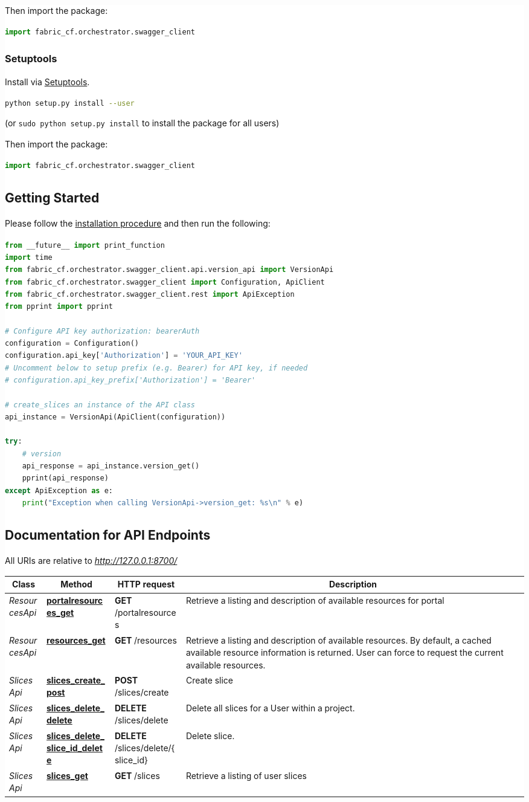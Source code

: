 Then import the package:
```python
import fabric_cf.orchestrator.swagger_client 
```

### Setuptools

Install via [Setuptools](http://pypi.python.org/pypi/setuptools).

```sh
python setup.py install --user
```
(or `sudo python setup.py install` to install the package for all users)

Then import the package:
```python
import fabric_cf.orchestrator.swagger_client
```

## Getting Started

Please follow the [installation procedure](#installation--usage) and then run the following:

```python
from __future__ import print_function
import time
from fabric_cf.orchestrator.swagger_client.api.version_api import VersionApi
from fabric_cf.orchestrator.swagger_client import Configuration, ApiClient
from fabric_cf.orchestrator.swagger_client.rest import ApiException
from pprint import pprint

# Configure API key authorization: bearerAuth
configuration = Configuration()
configuration.api_key['Authorization'] = 'YOUR_API_KEY'
# Uncomment below to setup prefix (e.g. Bearer) for API key, if needed
# configuration.api_key_prefix['Authorization'] = 'Bearer'

# create_slices an instance of the API class
api_instance = VersionApi(ApiClient(configuration))

try:
    # version
    api_response = api_instance.version_get()
    pprint(api_response)
except ApiException as e:
    print("Exception when calling VersionApi->version_get: %s\n" % e)
```

## Documentation for API Endpoints

All URIs are relative to *http://127.0.0.1:8700/*

Class | Method | HTTP request | Description
------------ | ------------- | ------------- | -------------
*ResourcesApi* | [**portalresources_get**](docs/ResourcesApi.md#portalresources_get) | **GET** /portalresources | Retrieve a listing and description of available resources for portal
*ResourcesApi* | [**resources_get**](docs/ResourcesApi.md#resources_get) | **GET** /resources | Retrieve a listing and description of available resources. By default, a cached available resource information is returned. User can force to request the current available resources.
*SlicesApi* | [**slices_create_post**](docs/SlicesApi.md#slices_create_post) | **POST** /slices/create | Create slice
*SlicesApi* | [**slices_delete_delete**](docs/SlicesApi.md#slices_delete_delete) | **DELETE** /slices/delete | Delete all slices for a User within a project.
*SlicesApi* | [**slices_delete_slice_id_delete**](docs/SlicesApi.md#slices_delete_slice_id_delete) | **DELETE** /slices/delete/{slice_id} | Delete slice.
*SlicesApi* | [**slices_get**](docs/SlicesApi.md#slices_get) | **GET** /slices | Retrieve a listing of user slices